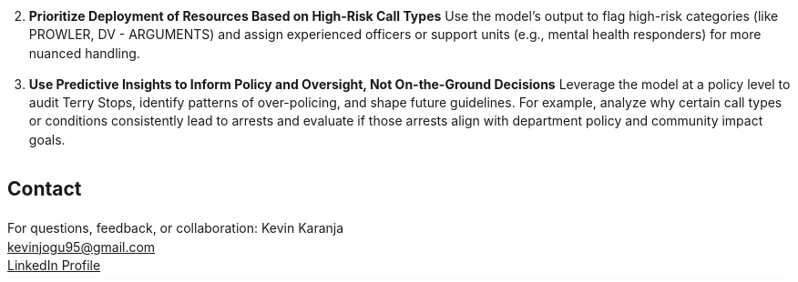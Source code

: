 2. **Prioritize Deployment of Resources Based on High-Risk Call Types**
Use the model’s output to flag high-risk categories (like PROWLER, DV - ARGUMENTS) and assign experienced officers or support units (e.g., mental health responders) for more nuanced handling.

3. **Use Predictive Insights to Inform Policy and Oversight, Not On-the-Ground Decisions**
Leverage the model at a policy level to audit Terry Stops, identify patterns of over-policing, and shape future guidelines. For example, analyze why certain call types or conditions consistently lead to arrests and evaluate if those arrests align with department policy and community impact goals.

## Contact
For questions, feedback, or collaboration:
Kevin Karanja  
kevinjogu95@gmail.com  
[LinkedIn Profile](www.linkedin.com/in/kevin-karanja-njogu)
